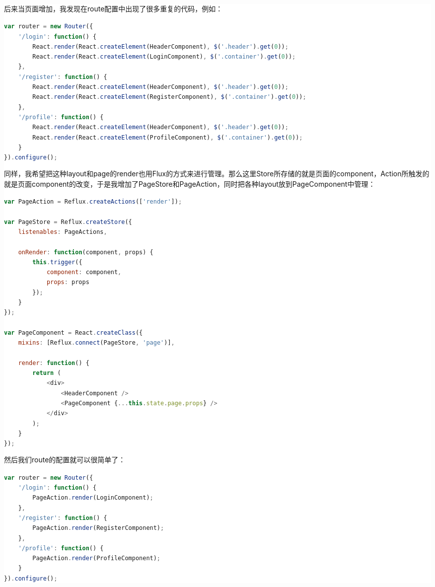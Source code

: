 后来当页面增加，我发现在route配置中出现了很多重复的代码，例如：

```js
var router = new Router({
    '/login': function() {
        React.render(React.createElement(HeaderComponent), $('.header').get(0));
        React.render(React.createElement(LoginComponent), $('.container').get(0));
    },
    '/register': function() {
        React.render(React.createElement(HeaderComponent), $('.header').get(0));
        React.render(React.createElement(RegisterComponent), $('.container').get(0));
    },
    '/profile': function() {
        React.render(React.createElement(HeaderComponent), $('.header').get(0));
        React.render(React.createElement(ProfileComponent), $('.container').get(0));
    }
}).configure();
```

同样，我希望把这种layout和page的render也用Flux的方式来进行管理。那么这里Store所存储的就是页面的component，Action所触发的就是页面component的改变，于是我增加了PageStore和PageAction，同时把各种layout放到PageComponent中管理：

```js
var PageAction = Reflux.createActions(['render']);

var PageStore = Reflux.createStore({
    listenables: PageActions,

    onRender: function(component, props) {
        this.trigger({
            component: component,
            props: props
        });
    }
});

var PageComponent = React.createClass({
    mixins: [Reflux.connect(PageStore, 'page')],

    render: function() {
        return (
            <div>
                <HeaderComponent />
                <PageComponent {...this.state.page.props} />
            </div>
        );
    }
});
```

然后我们route的配置就可以很简单了：

```js
var router = new Router({
    '/login': function() {
        PageAction.render(LoginComponent);
    },
    '/register': function() {
        PageAction.render(RegisterComponent);
    },
    '/profile': function() {
        PageAction.render(ProfileComponent);
    }
}).configure();
```
